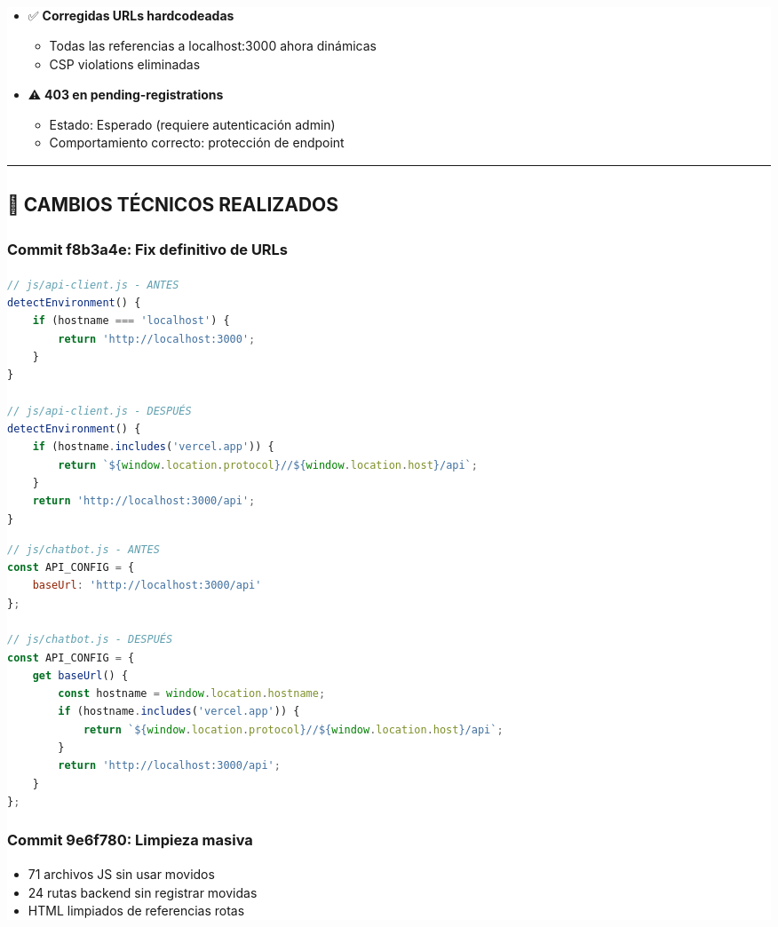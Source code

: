 - ✅ **Corregidas URLs hardcodeadas**
  - Todas las referencias a localhost:3000 ahora dinámicas
  - CSP violations eliminadas

- ⚠️ **403 en pending-registrations**
  - Estado: Esperado (requiere autenticación admin)
  - Comportamiento correcto: protección de endpoint

---

## 🎯 CAMBIOS TÉCNICOS REALIZADOS

### Commit f8b3a4e: Fix definitivo de URLs
```javascript
// js/api-client.js - ANTES
detectEnvironment() {
    if (hostname === 'localhost') {
        return 'http://localhost:3000';
    }
}

// js/api-client.js - DESPUÉS
detectEnvironment() {
    if (hostname.includes('vercel.app')) {
        return `${window.location.protocol}//${window.location.host}/api`;
    }
    return 'http://localhost:3000/api';
}
```

```javascript
// js/chatbot.js - ANTES
const API_CONFIG = {
    baseUrl: 'http://localhost:3000/api'
};

// js/chatbot.js - DESPUÉS
const API_CONFIG = {
    get baseUrl() {
        const hostname = window.location.hostname;
        if (hostname.includes('vercel.app')) {
            return `${window.location.protocol}//${window.location.host}/api`;
        }
        return 'http://localhost:3000/api';
    }
};
```

### Commit 9e6f780: Limpieza masiva
- 71 archivos JS sin usar movidos
- 24 rutas backend sin registrar movidas
- HTML limpiados de referencias rotas

